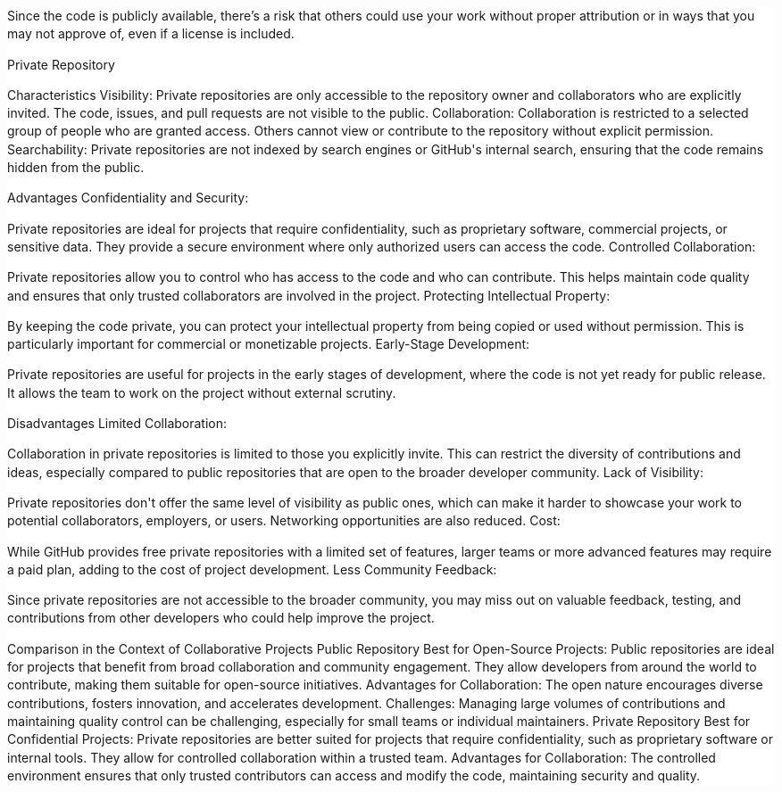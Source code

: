Since the code is publicly available, there’s a risk that others could use your work without proper attribution or in ways that you may not approve of, even if a license is included.


Private Repository

Characteristics
Visibility: Private repositories are only accessible to the repository owner and collaborators who are explicitly invited. The code, issues, and pull requests are not visible to the public.
Collaboration: Collaboration is restricted to a selected group of people who are granted access. Others cannot view or contribute to the repository without explicit permission.
Searchability: Private repositories are not indexed by search engines or GitHub's internal search, ensuring that the code remains hidden from the public.

Advantages
Confidentiality and Security:

Private repositories are ideal for projects that require confidentiality, such as proprietary software, commercial projects, or sensitive data. They provide a secure environment where only authorized users can access the code.
Controlled Collaboration:

Private repositories allow you to control who has access to the code and who can contribute. This helps maintain code quality and ensures that only trusted collaborators are involved in the project.
Protecting Intellectual Property:

By keeping the code private, you can protect your intellectual property from being copied or used without permission. This is particularly important for commercial or monetizable projects.
Early-Stage Development:

Private repositories are useful for projects in the early stages of development, where the code is not yet ready for public release. It allows the team to work on the project without external scrutiny.

Disadvantages
Limited Collaboration:

Collaboration in private repositories is limited to those you explicitly invite. This can restrict the diversity of contributions and ideas, especially compared to public repositories that are open to the broader developer community.
Lack of Visibility:

Private repositories don't offer the same level of visibility as public ones, which can make it harder to showcase your work to potential collaborators, employers, or users. Networking opportunities are also reduced.
Cost:

While GitHub provides free private repositories with a limited set of features, larger teams or more advanced features may require a paid plan, adding to the cost of project development.
Less Community Feedback:

Since private repositories are not accessible to the broader community, you may miss out on valuable feedback, testing, and contributions from other developers who could help improve the project.


Comparison in the Context of Collaborative Projects
Public Repository
Best for Open-Source Projects: Public repositories are ideal for projects that benefit from broad collaboration and community engagement. They allow developers from around the world to contribute, making them suitable for open-source initiatives.
Advantages for Collaboration: The open nature encourages diverse contributions, fosters innovation, and accelerates development.
Challenges: Managing large volumes of contributions and maintaining quality control can be challenging, especially for small teams or individual maintainers.
Private Repository
Best for Confidential Projects: Private repositories are better suited for projects that require confidentiality, such as proprietary software or internal tools. They allow for controlled collaboration within a trusted team.
Advantages for Collaboration: The controlled environment ensures that only trusted contributors can access and modify the code, maintaining security and quality.